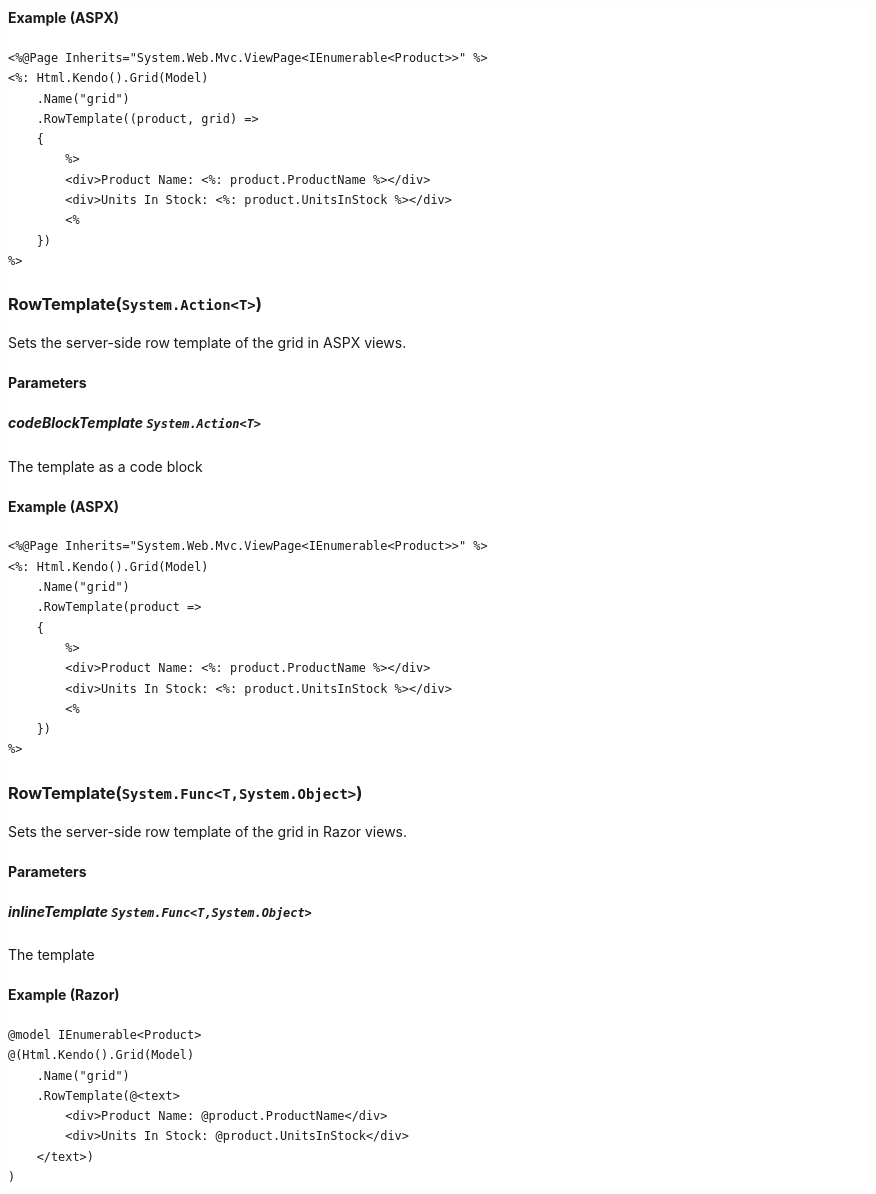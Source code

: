 

#### Example (ASPX)
    <%@Page Inherits="System.Web.Mvc.ViewPage<IEnumerable<Product>>" %>
    <%: Html.Kendo().Grid(Model)
        .Name("grid")
        .RowTemplate((product, grid) =>
        {
            %>
            <div>Product Name: <%: product.ProductName %></div>
            <div>Units In Stock: <%: product.UnitsInStock %></div>
            <%
        })
    %>


### RowTemplate(`System.Action<T>`)
Sets the server-side row template of the grid in ASPX views.


#### Parameters

##### codeBlockTemplate `System.Action<T>`
The template as a code block




#### Example (ASPX)
    <%@Page Inherits="System.Web.Mvc.ViewPage<IEnumerable<Product>>" %>
    <%: Html.Kendo().Grid(Model)
        .Name("grid")
        .RowTemplate(product =>
        {
            %>
            <div>Product Name: <%: product.ProductName %></div>
            <div>Units In Stock: <%: product.UnitsInStock %></div>
            <%
        })
    %>


### RowTemplate(`System.Func<T,System.Object>`)
Sets the server-side row template of the grid in Razor views.


#### Parameters

##### inlineTemplate `System.Func<T,System.Object>`
The template




#### Example (Razor)
    @model IEnumerable<Product>
    @(Html.Kendo().Grid(Model)
        .Name("grid")
        .RowTemplate(@<text>
            <div>Product Name: @product.ProductName</div>
            <div>Units In Stock: @product.UnitsInStock</div>
        </text>)
    )

